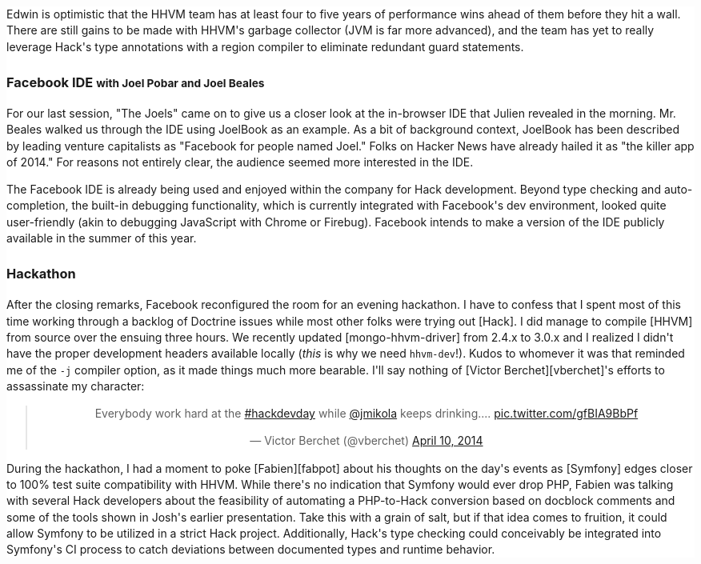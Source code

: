 Edwin is optimistic that the HHVM team has at least four to five years of
performance wins ahead of them before they hit a wall. There are still gains to
be made with HHVM's garbage collector (JVM is far more advanced), and the team
has yet to really leverage Hack's type annotations with a region compiler to
eliminate redundant guard statements.

### Facebook IDE <small>with Joel Pobar and Joel Beales</small>

For our last session, "The Joels" came on to give us a closer look at the
in-browser IDE that Julien revealed in the morning. Mr. Beales walked us through
the IDE using JoelBook as an example. As a bit of background context, JoelBook
has been described by leading venture capitalists as "Facebook for people named
Joel." Folks on Hacker News have already hailed it as "the killer app of 2014."
For reasons not entirely clear, the audience seemed more interested in the IDE.

The Facebook IDE is already being used and enjoyed within the company for Hack
development. Beyond type checking and auto-completion, the built-in debugging
functionality, which is currently integrated with Facebook's dev environment,
looked quite user-friendly (akin to debugging JavaScript with Chrome or
Firebug). Facebook intends to make a version of the IDE publicly available in
the summer of this year.

### Hackathon

After the closing remarks, Facebook reconfigured the room for an evening
hackathon. I have to confess that I spent most of this time working through a
backlog of Doctrine issues while most other folks were trying out [Hack]. I did
manage to compile [HHVM] from source over the ensuing three hours. We recently
updated [mongo-hhvm-driver] from 2.4.x to 3.0.x and I realized I didn't have the
proper development headers available locally (*this* is why we need
`hhvm-dev`!). Kudos to whomever it was that reminded me of the `-j` compiler
option, as it made things much more bearable. I'll say nothing of
[Victor Berchet][vberchet]'s efforts to assassinate my character:

<blockquote class="twitter-tweet" align="center" heiglang="en"><p>Everybody work hard at the <a href="https://twitter.com/search?q=%23hackdevday&amp;src=hash">#hackdevday</a> while <a href="https://twitter.com/jmikola">@jmikola</a> keeps drinking.... <a href="http://t.co/gfBIA9BbPf">pic.twitter.com/gfBIA9BbPf</a></p>&mdash; Victor Berchet (@vberchet) <a href="https://twitter.com/vberchet/statuses/454095137103024128">April 10, 2014</a></blockquote>
<script async src="//platform.twitter.com/widgets.js" charset="utf-8"></script>

During the hackathon, I had a moment to poke [Fabien][fabpot] about his thoughts
on the day's events as [Symfony] edges closer to 100% test suite compatibility
with HHVM. While there's no indication that Symfony would ever drop PHP, Fabien
was talking with several Hack developers about the feasibility of automating a
PHP-to-Hack conversion based on docblock comments and some of the tools shown
in Josh's earlier presentation. Take this with a grain of salt, but if that idea
comes to fruition, it could allow Symfony to be utilized in a strict Hack
project. Additionally, Hack's type checking could conceivably be integrated into
Symfony's CI process to catch deviations between documented types and runtime
behavior.


  [^1]: [Generics and Type Inference][hack-inference]
  [^2]: I gave up trying to find a natural way to work a mention of this into
  [Ace]: http://ace.c9.io/
  [Atom]: http://atom.io/
  [beards]: http://hhvm.com/wp-content/uploads/2013/12/2013-11-22-16.11.241.jpg
  [beatbox]: https://github.com/PocketRent/beatbox
  [BSON]: http://bsonspec.org/
  [buildpack-hhvm]: https://github.com/hhvm/heroku-buildpack-hhvm
  [buildpack-dzuelke]: https://github.com/dzuelke/heroku-buildpack-php
  [Composer]: http://getcomposer.org/
  [composer-2898]: https://github.com/composer/composer/pull/2898
  [doctrine-annotations]: https://github.com/doctrine/annotations
  [doctrine-collection]: https://github.com/doctrine/collections/blob/v1.2/lib/Doctrine/Common/Collections/Collection.php
  [fb-recap]: https://code.facebook.com/posts/683726355017955/hack-developer-day-recap/
  [fb-group]: https://www.facebook.com/groups/hackdevday14/
  [fb-videos]: https://www.youtube.com/playlist?list=PLb0IAmt7-GS2fdbb1vVdP8Z8zx1l2L8YS
  [fb-openacademy]: https://www.facebook.com/notes/facebook-engineering/facebook-open-academy-bringing-open-source-to-cs-curricula/10151806121378920
  [fb-15]: https://foursquare.com/v/facebook-mpk-15/504e4421e4b0deb86ca8b33a
  [fig-invite]: https://groups.google.com/d/msg/php-fig/iwMXyrruwvk/z_ZELhZBAU8J
  [Hack]: http://hacklang.org/
  [hack-collections]: http://docs.hhvm.com/manual/en/hack.collections.php
  [hack-conversion]: http://docs.hhvm.com/manual/en/install.hack.conversion.php
  [hack-conversion-demo]: https://github.com/hhvm/hack-conversion-demo
  [hack-generics]: http://docs.hhvm.com/manual/en/hack.generics.php
  [hack-inference]: http://docs.hhvm.com/manual/en/hack.generics.typeinference.php
  [hack-lambda]: http://docs.hhvm.com/manual/en/hack.lambda.php
  [hack-modes]: http://docs.hhvm.com/manual/en/hack.modes.php
  [heroku-hack-demo]: https://github.com/pvh/hack-example-site
  [HHVM]: http://hhvm.com/
  [hhvm-1480]: https://github.com/facebook/hhvm/issues/1480
  [hhvm-frameworks]: http://hhvm.com/frameworks/
  [hhvm-github]: https://github.com/facebook/hhvm/
  [ide-preview]: https://twitter.com/jmikola/status/453954102150434816
  [latency]: http://gist.github.com/jboner/2841832
  [libbson]: https://github.com/mongodb/libbson
  [libmongoc]: https://github.com/mongodb/mongo-c-driver
  [lockdown-before]: http://hhvm.com/blog/1499/locking-down-for-performance-and-parity
  [lockdown-after]: http://hhvm.com/blog/2813/we-are-the-98-5-and-the-16
  [mongo-hhvm-driver]: https://github.com/10gen-labs/mongo-hhvm-driver
  [mongofill]: https://github.com/mongofill/mongofill
  [reviews.facebook.net]: https://reviews.facebook.net/
  [Phabricator]: http://phabricator.org/
  [Philz Coffee]: https://foursquare.com/v/philz-coffee/4dd1580eb3adb047f5024231
  [philz-mojito]: https://foursquare.com/v/philz-coffee/4dd1580eb3adb047f5024231/photos?openPhotoId=53443a3f498ef511366cbc41
  [PHP-1051]: https://jira.mongodb.org/browse/PHP-1051
  [php-json]: https://github.com/mongodb/mongo-php-driver/blob/1.5.1/contrib/php-json.c
  [phpBB]: https://www.phpbb.com/
  [PocketRent]: https://pocketrent.com/
  [React]: http://reactphp.org/
  [Symfony]: http://symfony.com/
  [Travis CI]: http://travis-ci.org/
  [bjori]: https://twitter.com/bjori
  [bosullivan]: https://twitter.com/bos31337
  [derickr]: https://twitter.com/derickr
  [dzuelke]: https://twitter.com/dzuelke
  [esmith]: https://twitter.com/auroraeosrose
  [fabpot]: https://twitter.com/fabpot
  [fkrihely]: https://twitter.com/francium
  [jmiller]: https://twitter.com/MrAatch
  [jtorres]: https://twitter.com/onema
  [nadermann]: https://twitter.com/naderman
  [ptarjan]: https://twitter.com/ptarjan
  [swelsh]: https://twitter.com/simon_w
  [sgolemon]: https://twitter.com/SaraMG
  [vberchet]: https://twitter.com/vberchet
  [philz-mojito]: https://irs3.4sqi.net/img/general/width960/14977915_rJJ6FAzZsqjo5BPy1MCPA--O8JlX3T_RdJMccCoUCak.jpg "Mint Mojito Iced Coffee from Philz Coffee" {.img-responsive .img-rounded}